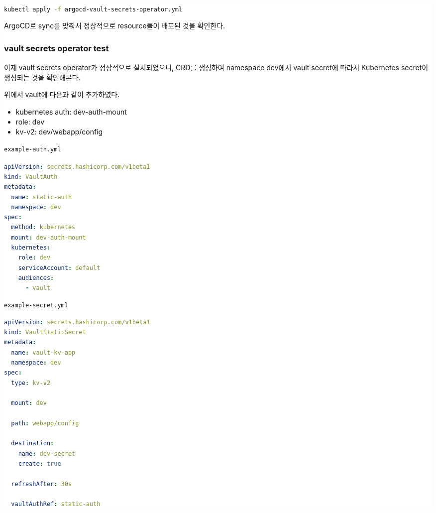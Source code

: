 ```bash
kubectl apply -f argocd-vault-secrets-operator.yml
```

ArgoCD로 sync를 맞춰서 정상적으로 resource들이 배포된 것을 확인한다.

### vault secrets operator test

이제 vault secrets operator가 정상적으로 설치되었으니, CRD를 생성하여 namespace dev에서 vault secret에 따라서 Kubernetes secret이 생성되는 것을 확인해본다.

위에서 vault에 다음과 같이 추가하였다.

- kubernetes auth: dev-auth-mount
- role: dev
- kv-v2: dev/webapp/config

`example-auth.yml`

```yaml
apiVersion: secrets.hashicorp.com/v1beta1
kind: VaultAuth
metadata:
  name: static-auth
  namespace: dev
spec:
  method: kubernetes
  mount: dev-auth-mount
  kubernetes:
    role: dev
    serviceAccount: default
    audiences:
      - vault
```

`example-secret.yml`

```yaml
apiVersion: secrets.hashicorp.com/v1beta1
kind: VaultStaticSecret
metadata:
  name: vault-kv-app
  namespace: dev
spec:
  type: kv-v2

  mount: dev

  path: webapp/config

  destination:
    name: dev-secret
    create: true

  refreshAfter: 30s

  vaultAuthRef: static-auth
```
